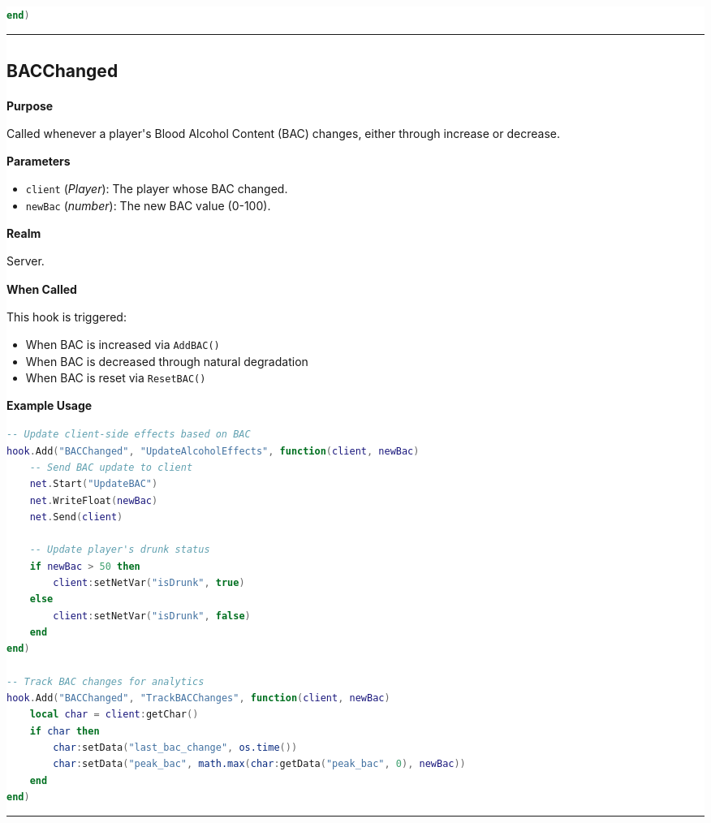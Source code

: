 ```lua
end)
```

---

## BACChanged

**Purpose**

Called whenever a player's Blood Alcohol Content (BAC) changes, either through increase or decrease.

**Parameters**

* `client` (*Player*): The player whose BAC changed.
* `newBac` (*number*): The new BAC value (0-100).

**Realm**

Server.

**When Called**

This hook is triggered:
- When BAC is increased via `AddBAC()`
- When BAC is decreased through natural degradation
- When BAC is reset via `ResetBAC()`

**Example Usage**

```lua
-- Update client-side effects based on BAC
hook.Add("BACChanged", "UpdateAlcoholEffects", function(client, newBac)
    -- Send BAC update to client
    net.Start("UpdateBAC")
    net.WriteFloat(newBac)
    net.Send(client)
    
    -- Update player's drunk status
    if newBac > 50 then
        client:setNetVar("isDrunk", true)
    else
        client:setNetVar("isDrunk", false)
    end
end)

-- Track BAC changes for analytics
hook.Add("BACChanged", "TrackBACChanges", function(client, newBac)
    local char = client:getChar()
    if char then
        char:setData("last_bac_change", os.time())
        char:setData("peak_bac", math.max(char:getData("peak_bac", 0), newBac))
    end
end)
```

---